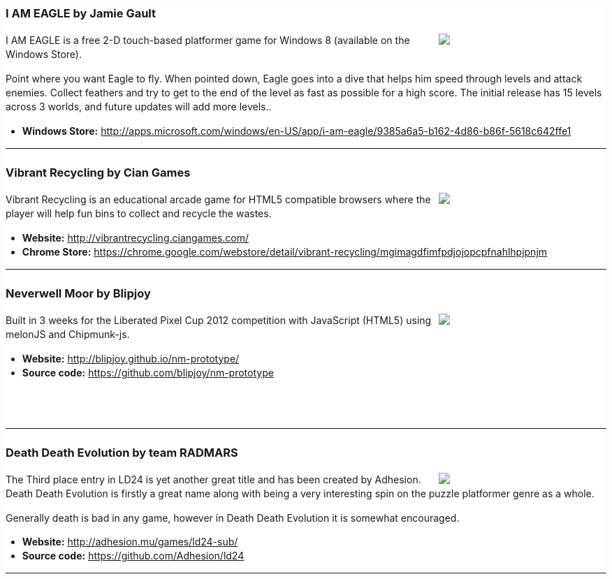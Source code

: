 ### I AM EAGLE by Jamie Gault

<img src="https://cloud.githubusercontent.com/assets/4033090/13379455/2cf9a62a-de61-11e5-8fd5-a99ea2932b44.png" width="240" align="right"/>

I AM EAGLE is a free 2-D touch-based platformer game for Windows 8 (available on the Windows Store).

Point where you want Eagle to fly. When pointed down, Eagle goes into a dive that helps him speed through levels and attack enemies. Collect feathers and try to get to the end of the level as fast as possible for a high score. The initial release has 15 levels across 3 worlds, and future updates will add more levels..

-   **Windows Store:** http://apps.microsoft.com/windows/en-US/app/i-am-eagle/9385a6a5-b162-4d86-b86f-5618c642ffe1

---

### Vibrant Recycling by Cian Games

<img src="https://cloud.githubusercontent.com/assets/4033090/13379459/3ab9d898-de61-11e5-878f-f707888ab0d8.png" width="240" align="right"/>

Vibrant Recycling is an educational arcade game for HTML5 compatible browsers where the player will help fun bins to collect and recycle the wastes.

-   **Website:** http://vibrantrecycling.ciangames.com/
-   **Chrome Store:** https://chrome.google.com/webstore/detail/vibrant-recycling/mgimagdfimfpdjojopcpfnahlhpjpnjm

---

### Neverwell Moor by Blipjoy

<img src="https://cloud.githubusercontent.com/assets/4033090/13379461/4bec4cea-de61-11e5-8db8-1981a7d8f42e.png" width="240" align="right"/>

Built in 3 weeks for the Liberated Pixel Cup 2012 competition with JavaScript (HTML5) using melonJS and Chipmunk-js.

-   **Website:** http://blipjoy.github.io/nm-prototype/
-   **Source code:** https://github.com/blipjoy/nm-prototype

<br><br>

---

### Death Death Evolution by team RADMARS

<img src="https://cloud.githubusercontent.com/assets/4033090/13379468/5cc6c0f4-de61-11e5-9e16-53d58574c2af.png" width="240" align="right"/>

The Third place entry in LD24 is yet another great title and has been created by Adhesion.
Death Death Evolution is firstly a great name along with being a very interesting spin on the puzzle platformer genre as a whole.

Generally death is bad in any game, however in Death Death Evolution it is somewhat encouraged.

-   **Website:** http://adhesion.mu/games/ld24-sub/
-   **Source code:** https://github.com/Adhesion/ld24

---